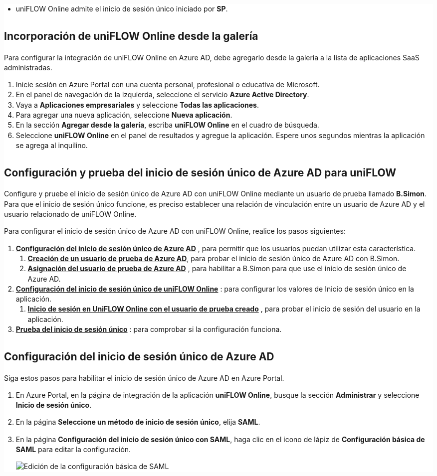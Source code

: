 * uniFLOW Online admite el inicio de sesión único iniciado por **SP**.

## <a name="add-uniflow-online-from-the-gallery"></a>Incorporación de uniFLOW Online desde la galería

Para configurar la integración de uniFLOW Online en Azure AD, debe agregarlo desde la galería a la lista de aplicaciones SaaS administradas.

1. Inicie sesión en Azure Portal con una cuenta personal, profesional o educativa de Microsoft.
1. En el panel de navegación de la izquierda, seleccione el servicio **Azure Active Directory**.
1. Vaya a **Aplicaciones empresariales** y seleccione **Todas las aplicaciones**.
1. Para agregar una nueva aplicación, seleccione **Nueva aplicación**.
1. En la sección **Agregar desde la galería**, escriba **uniFLOW Online** en el cuadro de búsqueda.
1. Seleccione **uniFLOW Online** en el panel de resultados y agregue la aplicación. Espere unos segundos mientras la aplicación se agrega al inquilino.

## <a name="configure-and-test-azure-ad-sso-for-uniflow-online"></a>Configuración y prueba del inicio de sesión único de Azure AD para uniFLOW

Configure y pruebe el inicio de sesión único de Azure AD con uniFLOW Online mediante un usuario de prueba llamado **B.Simon**. Para que el inicio de sesión único funcione, es preciso establecer una relación de vinculación entre un usuario de Azure AD y el usuario relacionado de uniFLOW Online.

Para configurar el inicio de sesión único de Azure AD con uniFLOW Online, realice los pasos siguientes:

1. **[Configuración del inicio de sesión único de Azure AD](#configure-azure-ad-sso)** , para permitir que los usuarios puedan utilizar esta característica.
   1. **[Creación de un usuario de prueba de Azure AD](#create-an-azure-ad-test-user)**, para probar el inicio de sesión único de Azure AD con B.Simon.
   1. **[Asignación del usuario de prueba de Azure AD](#assign-the-azure-ad-test-user)** , para habilitar a B.Simon para que use el inicio de sesión único de Azure AD.
1. **[Configuración del inicio de sesión único de uniFLOW Online](#configure-uniflow-online-sso)** : para configurar los valores de Inicio de sesión único en la aplicación.
    1. **[Inicio de sesión en UniFLOW Online con el usuario de prueba creado](#sign-in-to-uniflow-online-using-the-created-test-user)** , para probar el inicio de sesión del usuario en la aplicación.
1. **[Prueba del inicio de sesión único](#test-sso)** : para comprobar si la configuración funciona.

## <a name="configure-azure-ad-sso"></a>Configuración del inicio de sesión único de Azure AD

Siga estos pasos para habilitar el inicio de sesión único de Azure AD en Azure Portal.

1. En Azure Portal, en la página de integración de la aplicación **uniFLOW Online**, busque la sección **Administrar** y seleccione **Inicio de sesión único**.
1. En la página **Seleccione un método de inicio de sesión único**, elija **SAML**.
1. En la página **Configuración del inicio de sesión único con SAML**, haga clic en el icono de lápiz de **Configuración básica de SAML** para editar la configuración.

   ![Edición de la configuración básica de SAML](common/edit-urls.png)
